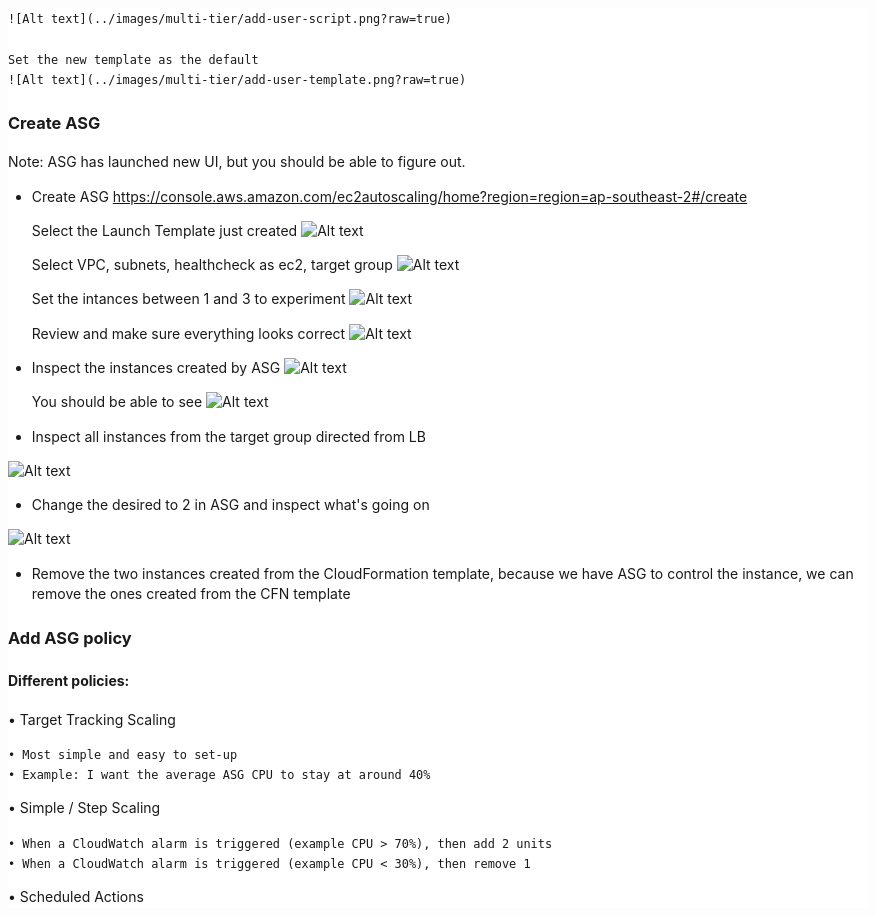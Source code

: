     ![Alt text](../images/multi-tier/add-user-script.png?raw=true)

    Set the new template as the default
    ![Alt text](../images/multi-tier/add-user-template.png?raw=true)

### Create ASG

Note: ASG has launched new UI, but you should be able to figure out.

- Create ASG
    https://console.aws.amazon.com/ec2autoscaling/home?region=region=ap-southeast-2#/create

    Select the Launch Template just created
    ![Alt text](../images/multi-tier/asg-template.png?raw=true)

    Select VPC, subnets, healthcheck as ec2, target group
    ![Alt text](../images/multi-tier/It-subnets.png?raw=true)

    Set the intances between 1 and 3 to experiment
    ![Alt text](../images/multi-tier/asg-scale.png?raw=true)

    Review and make sure everything looks correct
    ![Alt text](../images/multi-tier/asg-review.png?raw=true)

- Inspect the instances created by ASG
    ![Alt text](../images/multi-tier/asg-check-instance.png?raw=true)

    You should be able to see
    ![Alt text](../images/multi-tier/It-result.png?raw=true)

- Inspect all instances from the target group directed from LB

![Alt text](../images/multi-tier/lb-all-instances.png?raw=true)

- Change the desired to 2 in ASG and inspect what's going on

![Alt text](../images/multi-tier/asg-desired.png?raw=true)

- Remove the two instances created from the CloudFormation template,
  because we have ASG to control the instance, we can remove the ones created from the CFN template


### Add ASG policy

#### Different policies:

• Target Tracking Scaling

    • Most simple and easy to set-up
    • Example: I want the average ASG CPU to stay at around 40%
• Simple / Step Scaling

    • When a CloudWatch alarm is triggered (example CPU > 70%), then add 2 units
    • When a CloudWatch alarm is triggered (example CPU < 30%), then remove 1
• Scheduled Actions
